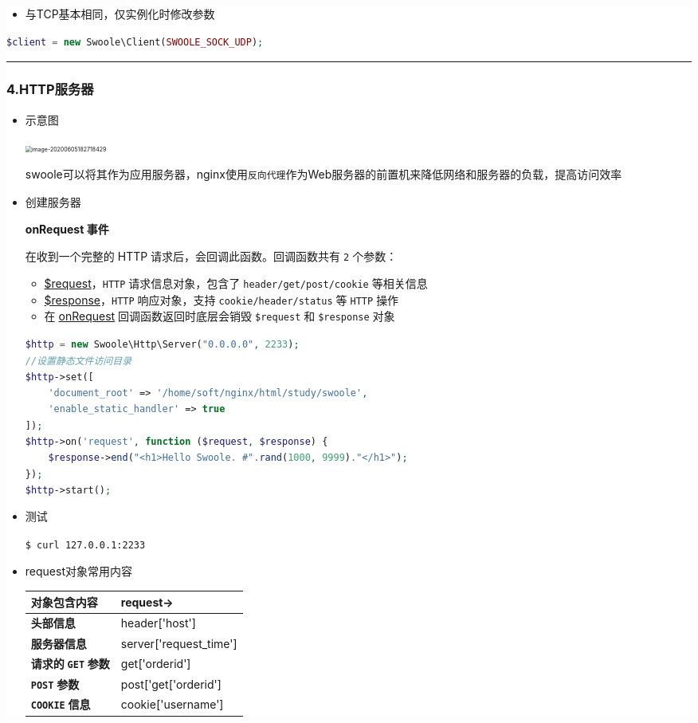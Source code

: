 - 与TCP基本相同，仅实例化时修改参数

```php
$client = new Swoole\Client(SWOOLE_SOCK_UDP);
```

---

### 4.HTTP服务器

- 示意图 

  <img src="https://i.loli.net/2020/06/05/mLTW1kgpJPbQ8q2.png" alt="image-20200605182718429" style="zoom:50%;" />

  swoole可以将其作为应用服务器，nginx使用`反向代理`作为Web服务器的前置机来降低网络和服务器的负载，提高访问效率

  

- 创建服务器

  **onRequest 事件**

  在收到一个完整的 HTTP 请求后，会回调此函数。回调函数共有 `2` 个参数：

  - [$request](https://wiki.swoole.com/#/http_server?id=httprequest)，`HTTP` 请求信息对象，包含了 `header/get/post/cookie` 等相关信息
  - [$response](https://wiki.swoole.com/#/http_server?id=httpresponse)，`HTTP` 响应对象，支持 `cookie/header/status` 等 `HTTP` 操作
  - 在 [onRequest](https://wiki.swoole.com/#/http_server?id=on) 回调函数返回时底层会销毁 `$request` 和 `$response` 对象

  ```php
  $http = new Swoole\Http\Server("0.0.0.0", 2233);
  //设置静态文件访问目录
  $http->set([
      'document_root' => '/home/soft/nginx/html/study/swoole',
      'enable_static_handler' => true
  ]);
  $http->on('request', function ($request, $response) {
      $response->end("<h1>Hello Swoole. #".rand(1000, 9999)."</h1>");
  });
  $http->start();
  ```

- 测试

  ```shell
  $ curl 127.0.0.1:2233
  ```

- request对象常用内容

  | 对象包含内容          | request->              |
  | --------------------- | :--------------------- |
  | **头部信息**          | header['host']         |
  | **服务器信息**        | server['request_time'] |
  | **请求的 `GET` 参数** | get['orderid']         |
  | **`POST` 参数**       | post['get['orderid']   |
  | **`COOKIE` 信息**     | cookie['username']     |
